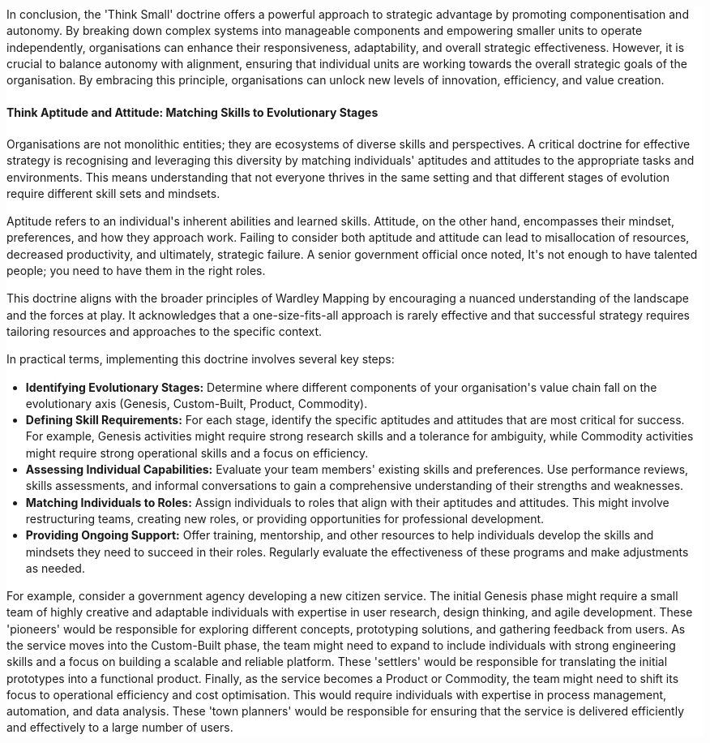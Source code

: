 In conclusion, the 'Think Small' doctrine offers a powerful approach to strategic advantage by promoting componentisation and autonomy. By breaking down complex systems into manageable components and empowering smaller units to operate independently, organisations can enhance their responsiveness, adaptability, and overall strategic effectiveness. However, it is crucial to balance autonomy with alignment, ensuring that individual units are working towards the overall strategic goals of the organisation. By embracing this principle, organisations can unlock new levels of innovation, efficiency, and value creation.



#### <a id="think-aptitude-and-attitude-matching-skills-to-evolutionary-stages"></a>Think Aptitude and Attitude: Matching Skills to Evolutionary Stages

Organisations are not monolithic entities; they are ecosystems of diverse skills and perspectives. A critical doctrine for effective strategy is recognising and leveraging this diversity by matching individuals' aptitudes and attitudes to the appropriate tasks and environments. This means understanding that not everyone thrives in the same setting and that different stages of evolution require different skill sets and mindsets.

Aptitude refers to an individual's inherent abilities and learned skills. Attitude, on the other hand, encompasses their mindset, preferences, and how they approach work. Failing to consider both aptitude and attitude can lead to misallocation of resources, decreased productivity, and ultimately, strategic failure. A senior government official once noted, It's not enough to have talented people; you need to have them in the right roles.

This doctrine aligns with the broader principles of Wardley Mapping by encouraging a nuanced understanding of the landscape and the forces at play. It acknowledges that a one-size-fits-all approach is rarely effective and that successful strategy requires tailoring resources and approaches to the specific context.

In practical terms, implementing this doctrine involves several key steps:

- **Identifying Evolutionary Stages:** Determine where different components of your organisation's value chain fall on the evolutionary axis (Genesis, Custom-Built, Product, Commodity).
- **Defining Skill Requirements:** For each stage, identify the specific aptitudes and attitudes that are most critical for success. For example, Genesis activities might require strong research skills and a tolerance for ambiguity, while Commodity activities might require strong operational skills and a focus on efficiency.
- **Assessing Individual Capabilities:** Evaluate your team members' existing skills and preferences. Use performance reviews, skills assessments, and informal conversations to gain a comprehensive understanding of their strengths and weaknesses.
- **Matching Individuals to Roles:** Assign individuals to roles that align with their aptitudes and attitudes. This might involve restructuring teams, creating new roles, or providing opportunities for professional development.
- **Providing Ongoing Support:** Offer training, mentorship, and other resources to help individuals develop the skills and mindsets they need to succeed in their roles. Regularly evaluate the effectiveness of these programs and make adjustments as needed.

For example, consider a government agency developing a new citizen service. The initial Genesis phase might require a small team of highly creative and adaptable individuals with expertise in user research, design thinking, and agile development. These 'pioneers' would be responsible for exploring different concepts, prototyping solutions, and gathering feedback from users. As the service moves into the Custom-Built phase, the team might need to expand to include individuals with strong engineering skills and a focus on building a scalable and reliable platform. These 'settlers' would be responsible for translating the initial prototypes into a functional product. Finally, as the service becomes a Product or Commodity, the team might need to shift its focus to operational efficiency and cost optimisation. This would require individuals with expertise in process management, automation, and data analysis. These 'town planners' would be responsible for ensuring that the service is delivered efficiently and effectively to a large number of users.
